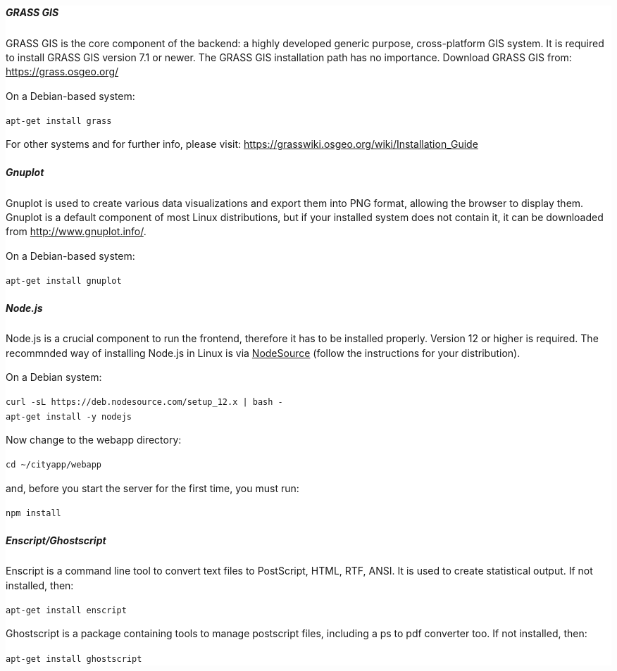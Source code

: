 ##### GRASS GIS

GRASS GIS is the core component of the backend: a highly developed generic purpose, cross-platform GIS system. It is required to install GRASS GIS version 7.1 or newer. The GRASS GIS installation path has no importance. Download GRASS GIS from: https://grass.osgeo.org/

On a Debian-based system:
```
apt-get install grass
```

For other systems and for further info, please visit: https://grasswiki.osgeo.org/wiki/Installation_Guide

##### Gnuplot

Gnuplot is used to create various data visualizations and export them into PNG format, allowing the browser to display them. Gnuplot is a default component of most Linux distributions, but if your installed system does not contain it, it can be downloaded from http://www.gnuplot.info/.

On a Debian-based system:
```
apt-get install gnuplot
```

##### Node.js

Node.js is a crucial component to run the frontend, therefore it has to be installed properly. Version 12 or higher is required. The recommnded way of installing Node.js in Linux is via [NodeSource](https://github.com/nodesource/distributions) (follow the instructions for your distribution).

On a Debian system:
```
curl -sL https://deb.nodesource.com/setup_12.x | bash -
apt-get install -y nodejs
```

Now change to the webapp directory:
```
cd ~/cityapp/webapp
```
and, before you start the server for the first time, you must run:
```
npm install
```

##### Enscript/Ghostscript

Enscript is a command line tool to convert text files to PostScript, HTML, RTF, ANSI. It is used to create statistical output. If not installed, then:
```
apt-get install enscript
```

Ghostscript is a package containing tools to manage postscript files, including a ps to pdf converter too. If not installed, then:
```
apt-get install ghostscript
```
